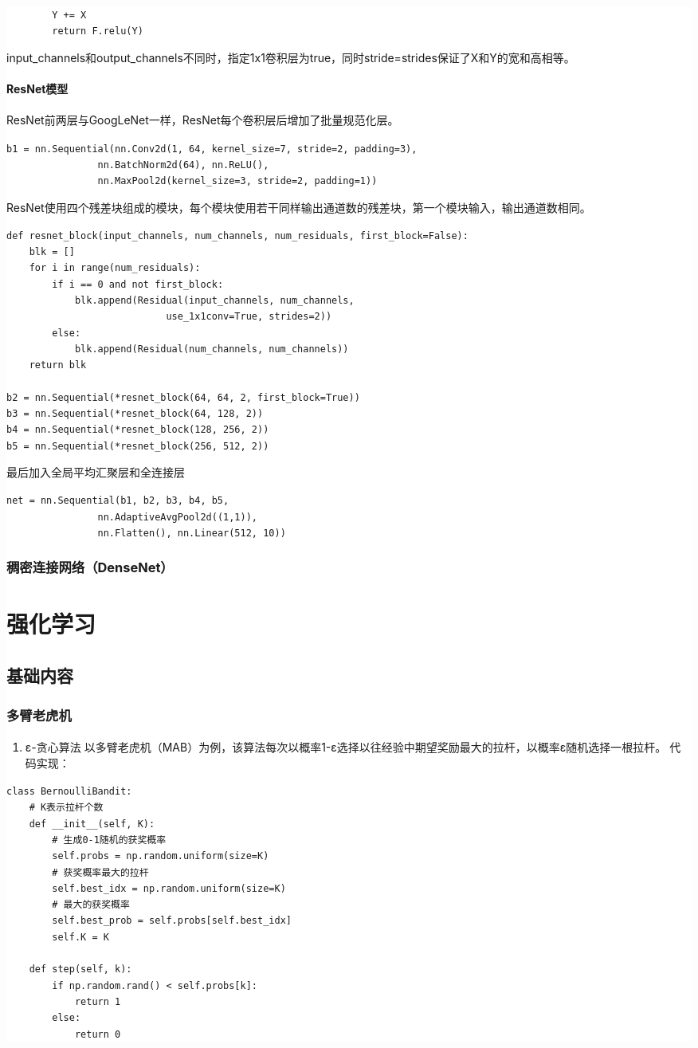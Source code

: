 ```
        Y += X
        return F.relu(Y)
```
input_channels和output_channels不同时，指定1x1卷积层为true，同时stride=strides保证了X和Y的宽和高相等。

#### ResNet模型
ResNet前两层与GoogLeNet一样，ResNet每个卷积层后增加了批量规范化层。
```
b1 = nn.Sequential(nn.Conv2d(1, 64, kernel_size=7, stride=2, padding=3),
                nn.BatchNorm2d(64), nn.ReLU(),
                nn.MaxPool2d(kernel_size=3, stride=2, padding=1))
```
ResNet使用四个残差块组成的模块，每个模块使用若干同样输出通道数的残差块，第一个模块输入，输出通道数相同。
```
def resnet_block(input_channels, num_channels, num_residuals, first_block=False):
    blk = []
    for i in range(num_residuals):
        if i == 0 and not first_block:
            blk.append(Residual(input_channels, num_channels,
                            use_1x1conv=True, strides=2))
        else:
            blk.append(Residual(num_channels, num_channels))
    return blk

b2 = nn.Sequential(*resnet_block(64, 64, 2, first_block=True))
b3 = nn.Sequential(*resnet_block(64, 128, 2))
b4 = nn.Sequential(*resnet_block(128, 256, 2))
b5 = nn.Sequential(*resnet_block(256, 512, 2))
```
最后加入全局平均汇聚层和全连接层
```
net = nn.Sequential(b1, b2, b3, b4, b5,
                nn.AdaptiveAvgPool2d((1,1)),
                nn.Flatten(), nn.Linear(512, 10))
```

### 稠密连接网络（DenseNet）


# 强化学习
## 基础内容
### 多臂老虎机
1. ε-贪心算法
以多臂老虎机（MAB）为例，该算法每次以概率1-ε选择以往经验中期望奖励最大的拉杆，以概率ε随机选择一根拉杆。
代码实现：
```
class BernoulliBandit:
    # K表示拉杆个数
    def __init__(self, K):
        # 生成0-1随机的获奖概率
        self.probs = np.random.uniform(size=K)
        # 获奖概率最大的拉杆
        self.best_idx = np.random.uniform(size=K)
        # 最大的获奖概率
        self.best_prob = self.probs[self.best_idx]
        self.K = K

    def step(self, k):
        if np.random.rand() < self.probs[k]:
            return 1
        else:
            return 0
```